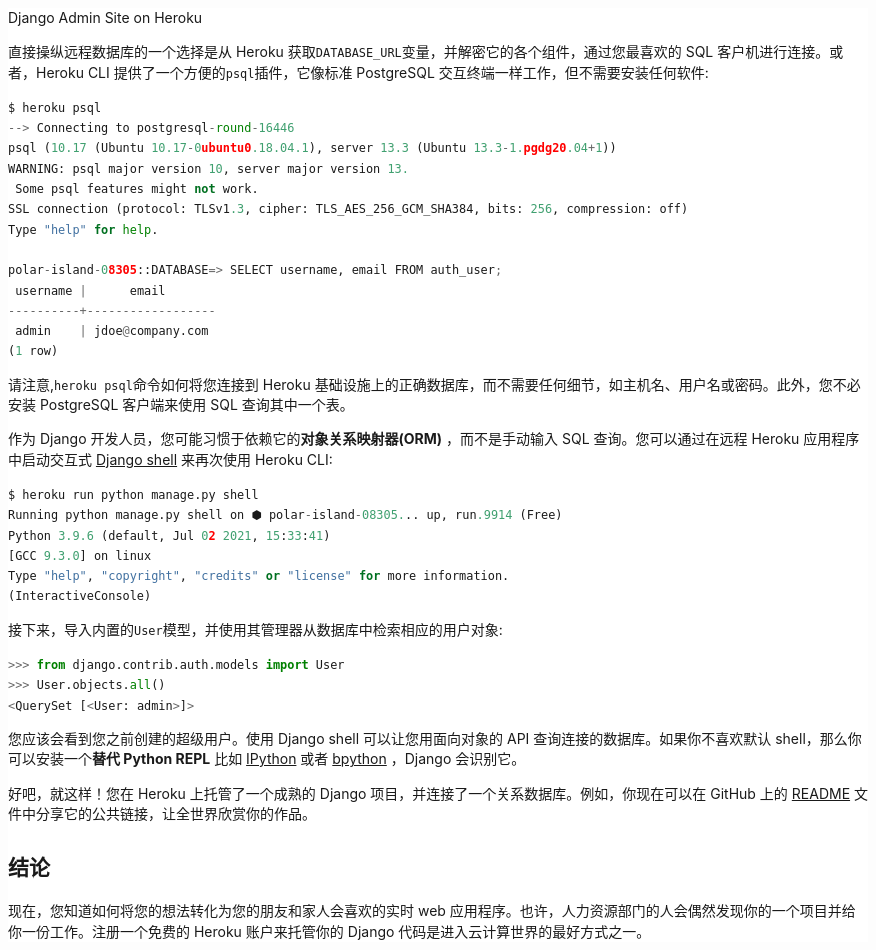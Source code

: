 <figcaption class="figure-caption text-center">Django Admin Site on Heroku</figcaption>

直接操纵远程数据库的一个选择是从 Heroku 获取`DATABASE_URL`变量，并解密它的各个组件，通过您最喜欢的 SQL 客户机进行连接。或者，Heroku CLI 提供了一个方便的`psql`插件，它像标准 PostgreSQL 交互终端一样工作，但不需要安装任何软件:

```py
$ heroku psql
--> Connecting to postgresql-round-16446
psql (10.17 (Ubuntu 10.17-0ubuntu0.18.04.1), server 13.3 (Ubuntu 13.3-1.pgdg20.04+1))
WARNING: psql major version 10, server major version 13.
 Some psql features might not work.
SSL connection (protocol: TLSv1.3, cipher: TLS_AES_256_GCM_SHA384, bits: 256, compression: off)
Type "help" for help.

polar-island-08305::DATABASE=> SELECT username, email FROM auth_user;
 username |      email
----------+------------------
 admin    | jdoe@company.com
(1 row)
```

请注意,`heroku psql`命令如何将您连接到 Heroku 基础设施上的正确数据库，而不需要任何细节，如主机名、用户名或密码。此外，您不必安装 PostgreSQL 客户端来使用 SQL 查询其中一个表。

作为 Django 开发人员，您可能习惯于依赖它的**对象关系映射器(ORM)** ，而不是手动输入 SQL 查询。您可以通过在远程 Heroku 应用程序中启动交互式 [Django shell](https://docs.djangoproject.com/en/3.2/ref/django-admin/#shell) 来再次使用 Heroku CLI:

```py
$ heroku run python manage.py shell
Running python manage.py shell on ⬢ polar-island-08305... up, run.9914 (Free)
Python 3.9.6 (default, Jul 02 2021, 15:33:41)
[GCC 9.3.0] on linux
Type "help", "copyright", "credits" or "license" for more information.
(InteractiveConsole)
```

接下来，导入内置的`User`模型，并使用其管理器从数据库中检索相应的用户对象:

>>>

```py
>>> from django.contrib.auth.models import User
>>> User.objects.all()
<QuerySet [<User: admin>]>
```

您应该会看到您之前创建的超级用户。使用 Django shell 可以让您用面向对象的 API 查询连接的数据库。如果你不喜欢默认 shell，那么你可以安装一个**替代 Python REPL** 比如 [IPython](https://ipython.org/) 或者 [bpython](https://bpython-interpreter.org/) ，Django 会识别它。

好吧，就这样！您在 Heroku 上托管了一个成熟的 Django 项目，并连接了一个关系数据库。例如，你现在可以在 GitHub 上的 [README](https://en.wikipedia.org/wiki/README) 文件中分享它的公共链接，让全世界欣赏你的作品。

## 结论

现在，您知道如何将您的想法转化为您的朋友和家人会喜欢的实时 web 应用程序。也许，人力资源部门的人会偶然发现你的一个项目并给你一份工作。注册一个免费的 Heroku 账户来托管你的 Django 代码是进入云计算世界的最好方式之一。

